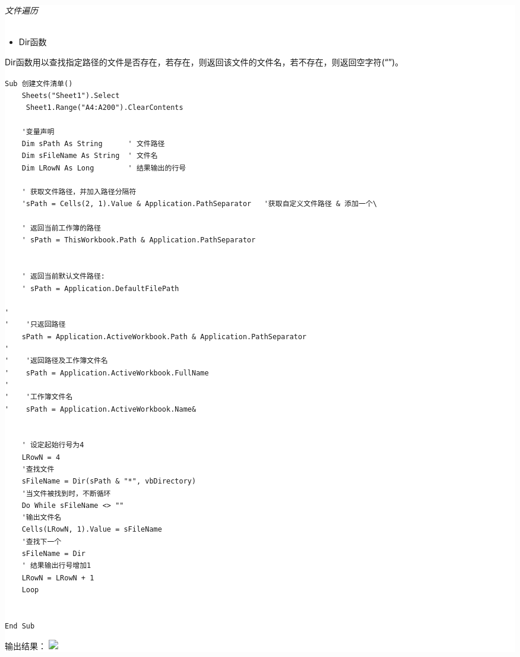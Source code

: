 ###### 文件遍历

- Dir函数

Dir函数用以查找指定路径的文件是否存在，若存在，则返回该文件的文件名，若不存在，则返回空字符(“”)。

```
Sub 创建文件清单()
    Sheets("Sheet1").Select
     Sheet1.Range("A4:A200").ClearContents
     
    '变量声明
    Dim sPath As String      ' 文件路径
    Dim sFileName As String  ' 文件名
    Dim LRowN As Long        ' 结果输出的行号
    
    ' 获取文件路径，并加入路径分隔符
    'sPath = Cells(2, 1).Value & Application.PathSeparator   '获取自定义文件路径 & 添加一个\
    
    ' 返回当前工作簿的路径
    ' sPath = ThisWorkbook.Path & Application.PathSeparator
    

    ' 返回当前默认文件路径:
    ' sPath = Application.DefaultFilePath
    
'
'    '只返回路径
    sPath = Application.ActiveWorkbook.Path & Application.PathSeparator
'
'    '返回路径及工作簿文件名
'    sPath = Application.ActiveWorkbook.FullName
'
'    '工作簿文件名
'    sPath = Application.ActiveWorkbook.Name&

    
    ' 设定起始行号为4
    LRowN = 4
    '查找文件
    sFileName = Dir(sPath & "*", vbDirectory)
    '当文件被找到时，不断循环
    Do While sFileName <> ""
    '输出文件名
    Cells(LRowN, 1).Value = sFileName
    '查找下一个
    sFileName = Dir
    ' 结果输出行号增加1
    LRowN = LRowN + 1
    Loop
    

End Sub

```
输出结果：
![](https://images2018.cnblogs.com/blog/549050/201803/549050-20180326125556886-953023455.png)
